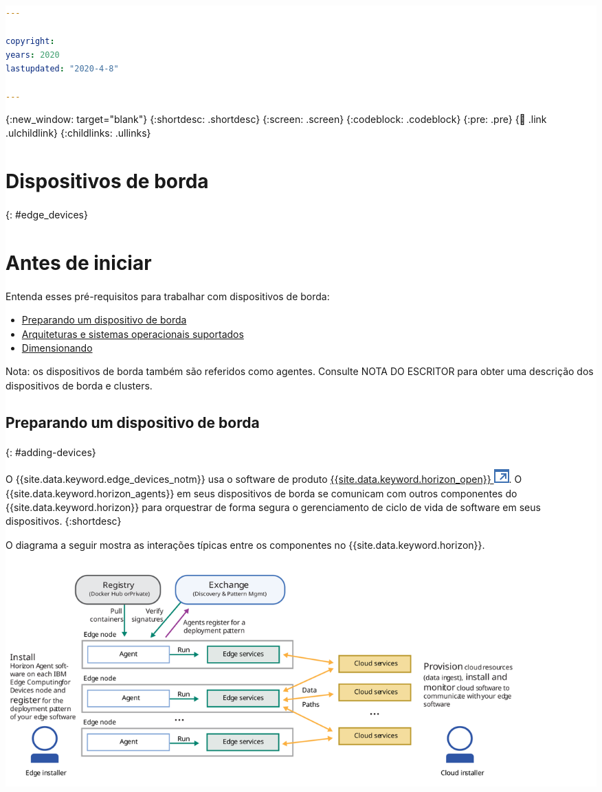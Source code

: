 ```yaml
---

copyright:
years: 2020
lastupdated: "2020-4-8"

---
```


{:new_window: target="blank"}
{:shortdesc: .shortdesc}
{:screen: .screen}
{:codeblock: .codeblock}
{:pre: .pre}
{:child: .link .ulchildlink}
{:childlinks: .ullinks}

# Dispositivos de borda
{: #edge_devices}

# Antes de iniciar

Entenda esses pré-requisitos para trabalhar com dispositivos de borda:

* [Preparando um dispositivo de borda](#adding-devices)
* [Arquiteturas e sistemas operacionais suportados](#suparch-horizon)
* [Dimensionando](#size)

Nota: os dispositivos de borda também são referidos como agentes. Consulte NOTA DO ESCRITOR para obter uma descrição dos dispositivos de borda e clusters.

## Preparando um dispositivo de borda
{: #adding-devices}

O {{site.data.keyword.edge_devices_notm}} usa o software de produto [{{site.data.keyword.horizon_open}} ![Abre em uma nova guia](../../images/icons/launch-glyph.svg "Abre em uma nova guia")](https://github.com/open-horizon/). O {{site.data.keyword.horizon_agents}} em seus dispositivos de borda se comunicam com outros componentes do {{site.data.keyword.horizon}} para orquestrar de forma segura o gerenciamento de ciclo de vida de software em seus dispositivos.
{:shortdesc}

O diagrama a seguir mostra as interações típicas entre os componentes no {{site.data.keyword.horizon}}.

<img src="../../images/edge/installers.svg" width="90%" alt="Interações entre os componentes no {{site.data.keyword.horizon}}">
